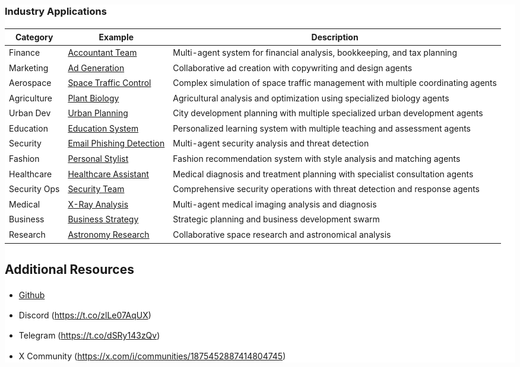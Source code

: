 ### Industry Applications
| Category | Example | Description |
|----------|---------|-------------|
| Finance | [Accountant Team](https://github.com/The-Swarm-Corporation/swarms-examples/blob/main/examples/applications/demos/accountant_team/account_team2_example.py) | Multi-agent system for financial analysis, bookkeeping, and tax planning |
| Marketing | [Ad Generation](https://github.com/The-Swarm-Corporation/swarms-examples/blob/main/examples/applications/demos/ad_gen/ad_gen_example.py) | Collaborative ad creation with copywriting and design agents |
| Aerospace | [Space Traffic Control](https://github.com/The-Swarm-Corporation/swarms-examples/blob/main/examples/applications/demos/agentic_space_traffic_control/game.py) | Complex simulation of space traffic management with multiple coordinating agents |
| Agriculture | [Plant Biology](https://github.com/The-Swarm-Corporation/swarms-examples/blob/main/examples/applications/demos/plant_biologist_swarm/agricultural_swarm.py) | Agricultural analysis and optimization using specialized biology agents |
| Urban Dev | [Urban Planning](https://github.com/The-Swarm-Corporation/swarms-examples/blob/main/examples/applications/demos/urban_planning/urban_planning_example.py) | City development planning with multiple specialized urban development agents |
| Education | [Education System](https://github.com/The-Swarm-Corporation/swarms-examples/blob/main/examples/applications/demos/education/education_example.py) | Personalized learning system with multiple teaching and assessment agents |
| Security | [Email Phishing Detection](https://github.com/The-Swarm-Corporation/swarms-examples/blob/main/examples/applications/demos/email_phiser/email_swarm.py) | Multi-agent security analysis and threat detection |
| Fashion | [Personal Stylist](https://github.com/The-Swarm-Corporation/swarms-examples/blob/main/examples/applications/demos/personal_stylist/personal_stylist_example.py) | Fashion recommendation system with style analysis and matching agents |
| Healthcare | [Healthcare Assistant](https://github.com/The-Swarm-Corporation/swarms-examples/blob/main/examples/applications/demos/positive_med/positive_med_example.py) | Medical diagnosis and treatment planning with specialist consultation agents |
| Security Ops | [Security Team](https://github.com/The-Swarm-Corporation/swarms-examples/blob/main/examples/applications/demos/security_team/security_team_example.py) | Comprehensive security operations with threat detection and response agents |
| Medical | [X-Ray Analysis](https://github.com/The-Swarm-Corporation/swarms-examples/blob/main/examples/applications/demos/xray/xray_example.py) | Multi-agent medical imaging analysis and diagnosis |
| Business | [Business Strategy](https://github.com/The-Swarm-Corporation/swarms-examples/blob/main/examples/applications/business_strategy/business_strategy_graph/growth_agent.py) | Strategic planning and business development swarm |
| Research | [Astronomy Research](https://github.com/The-Swarm-Corporation/swarms-examples/blob/main/examples/applications/astronomy/multiversal_detection/test.py) | Collaborative space research and astronomical analysis |

## Additional Resources

- [Github](https://github.com/kyegomez/swarms)

- Discord (https://t.co/zlLe07AqUX)

- Telegram (https://t.co/dSRy143zQv)

- X Community (https://x.com/i/communities/1875452887414804745)